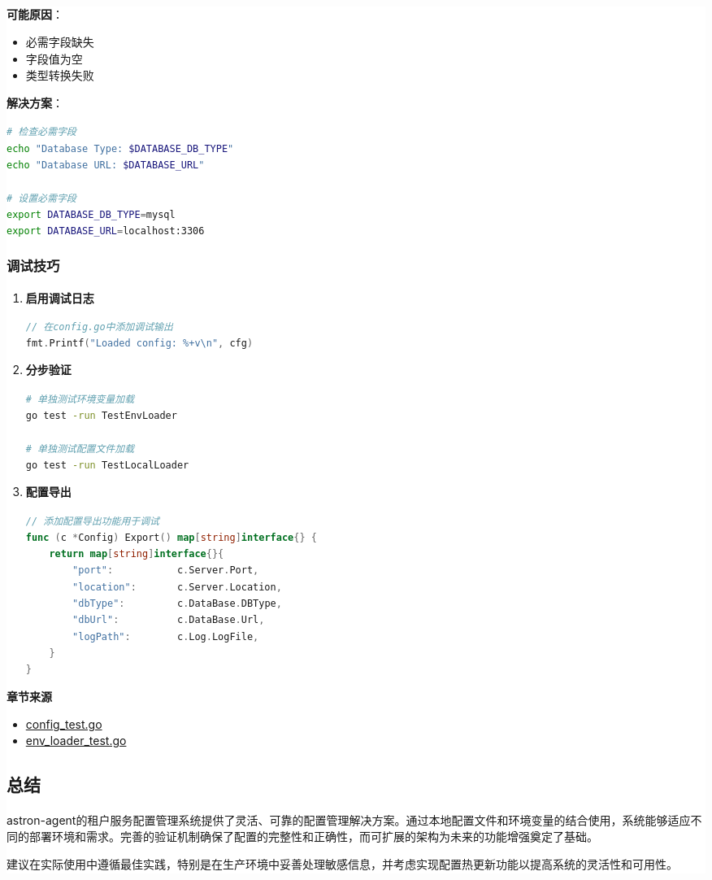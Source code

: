 **可能原因**：
- 必需字段缺失
- 字段值为空
- 类型转换失败

**解决方案**：
```bash
# 检查必需字段
echo "Database Type: $DATABASE_DB_TYPE"
echo "Database URL: $DATABASE_URL"

# 设置必需字段
export DATABASE_DB_TYPE=mysql
export DATABASE_URL=localhost:3306
```

### 调试技巧

1. **启用调试日志**
   ```go
   // 在config.go中添加调试输出
   fmt.Printf("Loaded config: %+v\n", cfg)
   ```

2. **分步验证**
   ```bash
   # 单独测试环境变量加载
   go test -run TestEnvLoader
   
   # 单独测试配置文件加载
   go test -run TestLocalLoader
   ```

3. **配置导出**
   ```go
   // 添加配置导出功能用于调试
   func (c *Config) Export() map[string]interface{} {
       return map[string]interface{}{
           "port":           c.Server.Port,
           "location":       c.Server.Location,
           "dbType":         c.DataBase.DBType,
           "dbUrl":          c.DataBase.Url,
           "logPath":        c.Log.LogFile,
       }
   }
   ```

**章节来源**
- [config_test.go](file://core/tenant/config/config_test.go#L300-L424)
- [env_loader_test.go](file://core/tenant/config/env_loader_test.go#L150-L392)

## 总结

astron-agent的租户服务配置管理系统提供了灵活、可靠的配置管理解决方案。通过本地配置文件和环境变量的结合使用，系统能够适应不同的部署环境和需求。完善的验证机制确保了配置的完整性和正确性，而可扩展的架构为未来的功能增强奠定了基础。

建议在实际使用中遵循最佳实践，特别是在生产环境中妥善处理敏感信息，并考虑实现配置热更新功能以提高系统的灵活性和可用性。